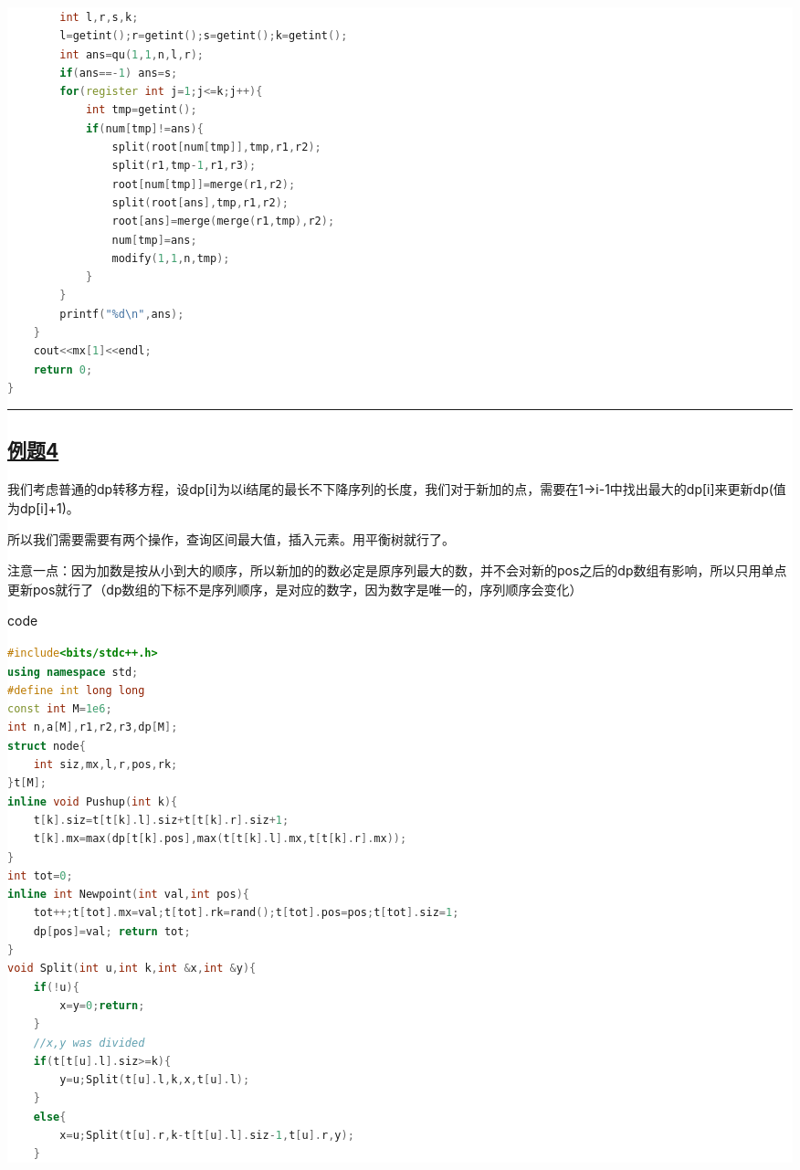 ```cpp
		int l,r,s,k;
		l=getint();r=getint();s=getint();k=getint();
		int ans=qu(1,1,n,l,r);
		if(ans==-1) ans=s;
		for(register int j=1;j<=k;j++){
			int tmp=getint();
			if(num[tmp]!=ans){
				split(root[num[tmp]],tmp,r1,r2);
				split(r1,tmp-1,r1,r3);
				root[num[tmp]]=merge(r1,r2);
				split(root[ans],tmp,r1,r2);
				root[ans]=merge(merge(r1,tmp),r2);
				num[tmp]=ans;
				modify(1,1,n,tmp);
			}
		}
		printf("%d\n",ans);
	}
	cout<<mx[1]<<endl;
	return 0;
}
```

---

## [例题4](https://www.luogu.com.cn/problem/P4309)

我们考虑普通的dp转移方程，设dp[i]为以i结尾的最长不下降序列的长度，我们对于新加的点，需要在1->i-1中找出最大的dp[i]来更新dp(值为dp[i]+1)。

所以我们需要需要有两个操作，查询区间最大值，插入元素。用平衡树就行了。

注意一点：因为加数是按从小到大的顺序，所以新加的的数必定是原序列最大的数，并不会对新的pos之后的dp数组有影响，所以只用单点更新pos就行了（dp数组的下标不是序列顺序，是对应的数字，因为数字是唯一的，序列顺序会变化）

code

```cpp
#include<bits/stdc++.h>
using namespace std;
#define int long long
const int M=1e6;
int n,a[M],r1,r2,r3,dp[M];
struct node{
	int siz,mx,l,r,pos,rk;
}t[M]; 
inline void Pushup(int k){
	t[k].siz=t[t[k].l].siz+t[t[k].r].siz+1;
	t[k].mx=max(dp[t[k].pos],max(t[t[k].l].mx,t[t[k].r].mx));
}
int tot=0;
inline int Newpoint(int val,int pos){
	tot++;t[tot].mx=val;t[tot].rk=rand();t[tot].pos=pos;t[tot].siz=1;
	dp[pos]=val; return tot;
}
void Split(int u,int k,int &x,int &y){
	if(!u){
		x=y=0;return;
	}
	//x,y was divided
	if(t[t[u].l].siz>=k){
		y=u;Split(t[u].l,k,x,t[u].l);
	}
	else{
		x=u;Split(t[u].r,k-t[t[u].l].siz-1,t[u].r,y);
	}
```